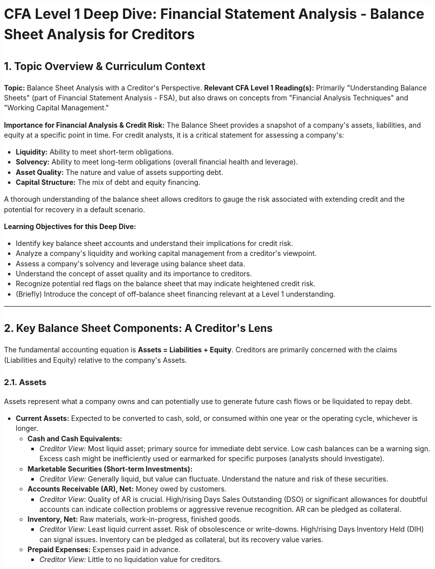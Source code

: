 # CFA Level 1 Deep Dive: Financial Statement Analysis - Balance Sheet Analysis for Creditors

## 1. Topic Overview & Curriculum Context

**Topic:** Balance Sheet Analysis with a Creditor's Perspective.
**Relevant CFA Level 1 Reading(s):** Primarily "Understanding Balance Sheets" (part of Financial Statement Analysis - FSA), but also draws on concepts from "Financial Analysis Techniques" and "Working Capital Management."

**Importance for Financial Analysis & Credit Risk:**
The Balance Sheet provides a snapshot of a company's assets, liabilities, and equity at a specific point in time. For credit analysts, it is a critical statement for assessing a company's:
*   **Liquidity:** Ability to meet short-term obligations.
*   **Solvency:** Ability to meet long-term obligations (overall financial health and leverage).
*   **Asset Quality:** The nature and value of assets supporting debt.
*   **Capital Structure:** The mix of debt and equity financing.

A thorough understanding of the balance sheet allows creditors to gauge the risk associated with extending credit and the potential for recovery in a default scenario.

**Learning Objectives for this Deep Dive:**
*   Identify key balance sheet accounts and understand their implications for credit risk.
*   Analyze a company's liquidity and working capital management from a creditor's viewpoint.
*   Assess a company's solvency and leverage using balance sheet data.
*   Understand the concept of asset quality and its importance to creditors.
*   Recognize potential red flags on the balance sheet that may indicate heightened credit risk.
*   (Briefly) Introduce the concept of off-balance sheet financing relevant at a Level 1 understanding.

---

## 2. Key Balance Sheet Components: A Creditor's Lens

The fundamental accounting equation is **Assets = Liabilities + Equity**. Creditors are primarily concerned with the claims (Liabilities and Equity) relative to the company's Assets.

### 2.1. Assets

Assets represent what a company owns and can potentially use to generate future cash flows or be liquidated to repay debt.

*   **Current Assets:** Expected to be converted to cash, sold, or consumed within one year or the operating cycle, whichever is longer.
    *   **Cash and Cash Equivalents:**
        *   *Creditor View:* Most liquid asset; primary source for immediate debt service. Low cash balances can be a warning sign. Excess cash might be inefficiently used or earmarked for specific purposes (analysts should investigate).
    *   **Marketable Securities (Short-term Investments):**
        *   *Creditor View:* Generally liquid, but value can fluctuate. Understand the nature and risk of these securities.
    *   **Accounts Receivable (AR), Net:** Money owed by customers.
        *   *Creditor View:* Quality of AR is crucial. High/rising Days Sales Outstanding (DSO) or significant allowances for doubtful accounts can indicate collection problems or aggressive revenue recognition. AR can be pledged as collateral.
    *   **Inventory, Net:** Raw materials, work-in-progress, finished goods.
        *   *Creditor View:* Least liquid current asset. Risk of obsolescence or write-downs. High/rising Days Inventory Held (DIH) can signal issues. Inventory can be pledged as collateral, but its recovery value varies.
    *   **Prepaid Expenses:** Expenses paid in advance.
        *   *Creditor View:* Little to no liquidation value for creditors.
